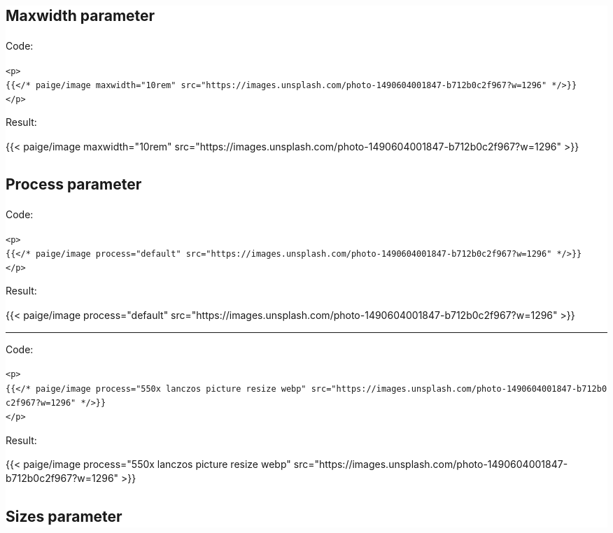 ## Maxwidth parameter

Code:

```go-html-template
<p>
{{</* paige/image maxwidth="10rem" src="https://images.unsplash.com/photo-1490604001847-b712b0c2f967?w=1296" */>}}
</p>
```

Result:

<p>
{{< paige/image maxwidth="10rem" src="https://images.unsplash.com/photo-1490604001847-b712b0c2f967?w=1296" >}}
</p>

## Process parameter

Code:

```go-html-template
<p>
{{</* paige/image process="default" src="https://images.unsplash.com/photo-1490604001847-b712b0c2f967?w=1296" */>}}
</p>
```

Result:

<p>
{{< paige/image process="default" src="https://images.unsplash.com/photo-1490604001847-b712b0c2f967?w=1296" >}}
</p>

---

Code:

```go-html-template
<p>
{{</* paige/image process="550x lanczos picture resize webp" src="https://images.unsplash.com/photo-1490604001847-b712b0c2f967?w=1296" */>}}
</p>
```

Result:

<p>
{{< paige/image process="550x lanczos picture resize webp" src="https://images.unsplash.com/photo-1490604001847-b712b0c2f967?w=1296" >}}
</p>

## Sizes parameter
